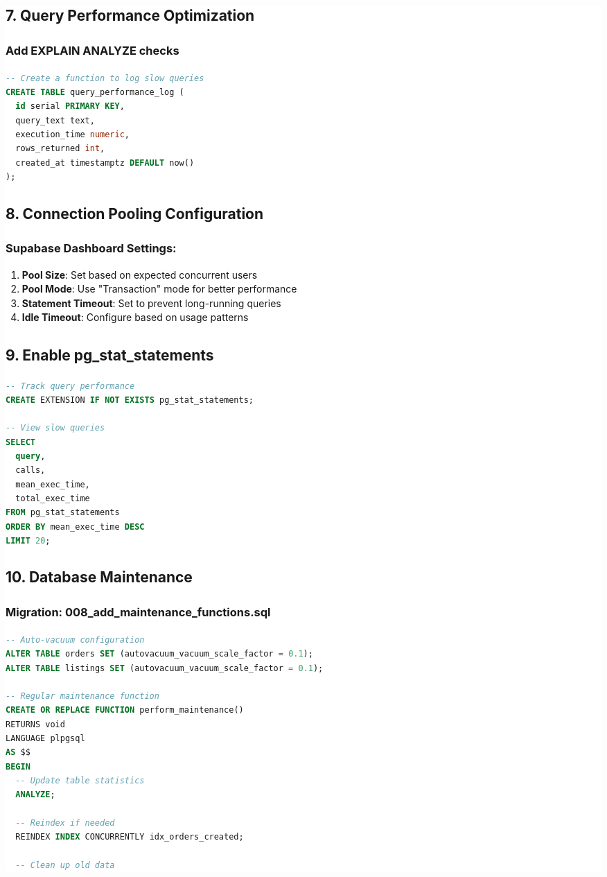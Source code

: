 ## 7. Query Performance Optimization

### Add EXPLAIN ANALYZE checks

```sql
-- Create a function to log slow queries
CREATE TABLE query_performance_log (
  id serial PRIMARY KEY,
  query_text text,
  execution_time numeric,
  rows_returned int,
  created_at timestamptz DEFAULT now()
);
```

## 8. Connection Pooling Configuration

### Supabase Dashboard Settings:
1. **Pool Size**: Set based on expected concurrent users
2. **Pool Mode**: Use "Transaction" mode for better performance
3. **Statement Timeout**: Set to prevent long-running queries
4. **Idle Timeout**: Configure based on usage patterns

## 9. Enable pg_stat_statements

```sql
-- Track query performance
CREATE EXTENSION IF NOT EXISTS pg_stat_statements;

-- View slow queries
SELECT 
  query,
  calls,
  mean_exec_time,
  total_exec_time
FROM pg_stat_statements
ORDER BY mean_exec_time DESC
LIMIT 20;
```

## 10. Database Maintenance

### Migration: 008_add_maintenance_functions.sql

```sql
-- Auto-vacuum configuration
ALTER TABLE orders SET (autovacuum_vacuum_scale_factor = 0.1);
ALTER TABLE listings SET (autovacuum_vacuum_scale_factor = 0.1);

-- Regular maintenance function
CREATE OR REPLACE FUNCTION perform_maintenance()
RETURNS void
LANGUAGE plpgsql
AS $$
BEGIN
  -- Update table statistics
  ANALYZE;
  
  -- Reindex if needed
  REINDEX INDEX CONCURRENTLY idx_orders_created;
  
  -- Clean up old data
```